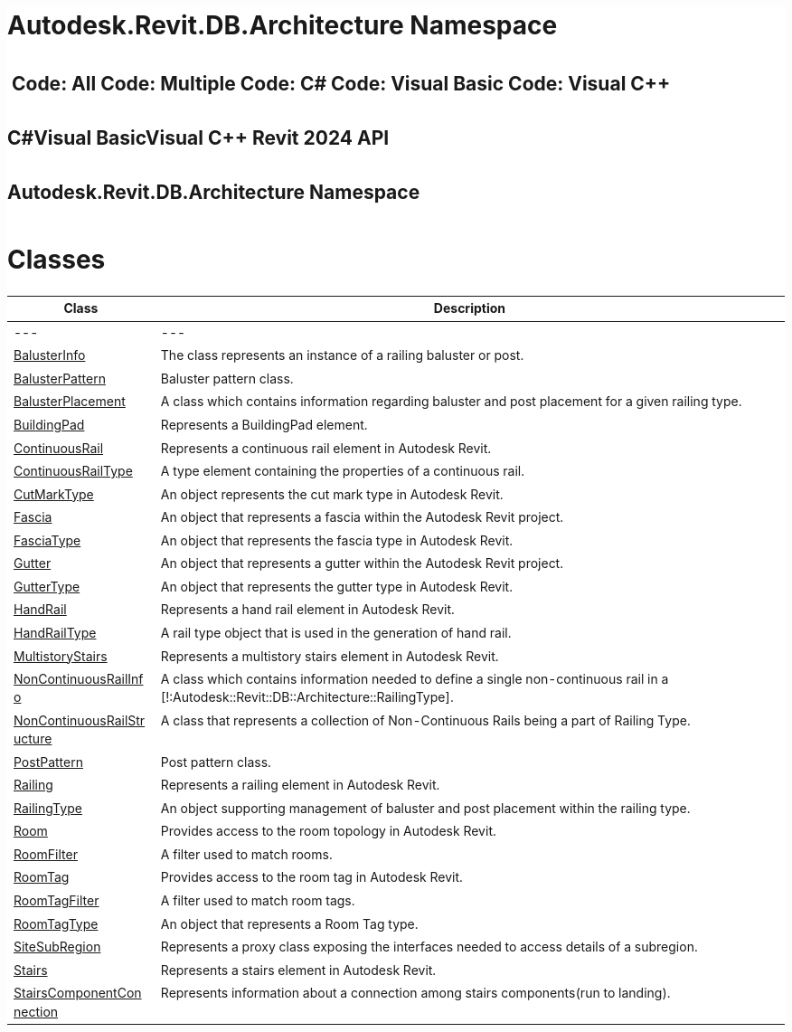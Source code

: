 # Autodesk.Revit.DB.Architecture Namespace

﻿
 Code: All Code: Multiple Code: C# Code: Visual Basic Code: Visual C++   
---  
C#Visual BasicVisual C++
Revit 2024 API  
---  
Autodesk.Revit.DB.Architecture Namespace  
---  
# Classes
| Class | Description |
| --- | --- |
| --- | --- | --- |
| [BalusterInfo](96a6917f-9f36-2e9a-3f94-a42ff103fff0.md "BalusterInfo Class") | The class represents an instance of a railing baluster or post. |
| [BalusterPattern](bb7868e3-0665-07e5-59e4-a95efb3079ab.md "BalusterPattern Class") | Baluster pattern class. |
| [BalusterPlacement](33c016f2-bf39-a852-052f-b1c80b0f1860.md "BalusterPlacement Class") | A class which contains information regarding baluster and post placement for a given railing type. |
| [BuildingPad](1e6c34f0-5ada-fb65-d218-b8f8feaad68d.md "BuildingPad Class") | Represents a BuildingPad element. |
| [ContinuousRail](253602af-6809-a579-fc2c-975888d5748c.md "ContinuousRail Class") | Represents a continuous rail element in Autodesk Revit. |
| [ContinuousRailType](0f4641e3-74e0-0a8e-eb56-fb6f9904b173.md "ContinuousRailType Class") | A type element containing the properties of a continuous rail. |
| [CutMarkType](6f2d8dc7-6a19-fba3-00ae-a88cfe0e3d34.md "CutMarkType Class") | An object represents the cut mark type in Autodesk Revit. |
| [Fascia](04faa348-80ad-397d-60f5-dd931924e294.md "Fascia Class") | An object that represents a fascia within the Autodesk Revit project. |
| [FasciaType](ed44fcab-1425-b04f-d4eb-16d948f00375.md "FasciaType Class") | An object that represents the fascia type in Autodesk Revit. |
| [Gutter](ca383537-7a16-718f-e527-a05dbdd2353e.md "Gutter Class") | An object that represents a gutter within the Autodesk Revit project. |
| [GutterType](572b736f-1533-b759-7a9e-55ed1ff2709b.md "GutterType Class") | An object that represents the gutter type in Autodesk Revit. |
| [HandRail](ec40bb4e-85b5-9a61-e0a4-2df23a5d5041.md "HandRail Class") | Represents a hand rail element in Autodesk Revit. |
| [HandRailType](8db101a3-6229-8b94-4687-9cbaec787ef2.md "HandRailType Class") | A rail type object that is used in the generation of hand rail. |
| [MultistoryStairs](8b07cbff-013c-889f-8807-703e63a91923.md "MultistoryStairs Class") | Represents a multistory stairs element in Autodesk Revit. |
| [NonContinuousRailInfo](1ba1192c-2cfc-7996-e087-6b515ea4fb15.md "NonContinuousRailInfo Class") | A class which contains information needed to define a single non-continuous rail in a [!:Autodesk::Revit::DB::Architecture::RailingType]. |
| [NonContinuousRailStructure](a47d9f99-df86-e25b-d24f-635362d065b6.md "NonContinuousRailStructure Class") | A class that represents a collection of Non-Continuous Rails being a part of Railing Type. |
| [PostPattern](3368dd15-79bc-3116-6ced-4fc123d6300d.md "PostPattern Class") | Post pattern class. |
| [Railing](4af1265f-859e-123b-ada5-a479324f3dee.md "Railing Class") | Represents a railing element in Autodesk Revit. |
| [RailingType](7e7551fe-1772-f2d3-a8b5-58d4bb42a34e.md "RailingType Class") | An object supporting management of baluster and post placement within the railing type. |
| [Room](75c9d2c7-a402-ea8b-9e7c-f8bc3510bbd5.md "Room Class") | Provides access to the room topology in Autodesk Revit. |
| [RoomFilter](356881b1-5ee4-621a-0379-965c3e6f6dcf.md "RoomFilter Class") | A filter used to match rooms. |
| [RoomTag](3593ae3b-3046-4fd1-ced3-ce1368e3adb3.md "RoomTag Class") | Provides access to the room tag in Autodesk Revit. |
| [RoomTagFilter](24dc181b-f767-f32d-7ae4-2c41ff1ceba9.md "RoomTagFilter Class") | A filter used to match room tags. |
| [RoomTagType](69ece493-bfac-d3c5-8a80-b99081ed0733.md "RoomTagType Class") | An object that represents a Room Tag type. |
| [SiteSubRegion](98cf9a80-873e-3703-5a95-a87672adf383.md "SiteSubRegion Class") | Represents a proxy class exposing the interfaces needed to access details of a subregion. |
| [Stairs](45e2c068-7e52-c84a-cfb8-a53c531d28fa.md "Stairs Class") | Represents a stairs element in Autodesk Revit. |
| [StairsComponentConnection](e4804430-f8f5-0985-2c09-5b633c2cd410.md "StairsComponentConnection Class") | Represents information about a connection among stairs components(run to landing). |